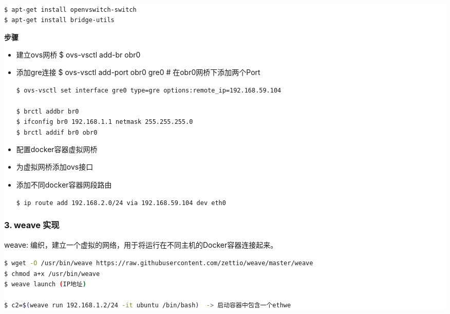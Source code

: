 ```sh
$ apt-get install openvswitch-switch
$ apt-get install bridge-utils
```

**步骤**

* 建立ovs网桥  $ ovs-vsctl add-br obr0

* 添加gre连接  $ ovs-vsctl add-port obr0 gre0 # 在obr0网桥下添加两个Port

    ```sh
    $ ovs-vsctl set interface gre0 type=gre options:remote_ip=192.168.59.104
    
    $ brctl addbr br0
    $ ifconfig br0 192.168.1.1 netmask 255.255.255.0
    $ brctl addif br0 obr0
    ```

* 配置docker容器虚拟网桥

* 为虚拟网桥添加ovs接口

* 添加不同docker容器网段路由
    ```sh
    $ ip route add 192.168.2.0/24 via 192.168.59.104 dev eth0
    ```

### 3. weave 实现

weave: 编织，建立一个虚拟的网络，用于将运行在不同主机的Docker容器连接起来。

```sh
$ wget -O /usr/bin/weave https://raw.githubusercontent.com/zettio/weave/master/weave
$ chmod a+x /usr/bin/weave
$ weave launch (IP地址)

$ c2=$(weave run 192.168.1.2/24 -it ubuntu /bin/bash)  -> 启动容器中包含一个ethwe
```